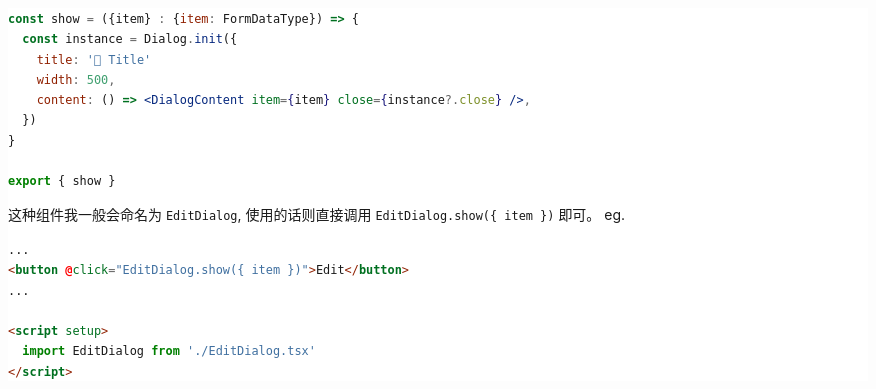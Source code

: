 ```jsx
const show = ({item} : {item: FormDataType}) => {
  const instance = Dialog.init({
    title: '🎄 Title'
    width: 500,
    content: () => <DialogContent item={item} close={instance?.close} />,
  })
}

export { show }
```

这种组件我一般会命名为 `EditDialog`, 使用的话则直接调用 `EditDialog.show({ item })` 即可。
eg.

```html
...
<button @click="EditDialog.show({ item })">Edit</button>
...

<script setup>
  import EditDialog from './EditDialog.tsx'
</script>
```
